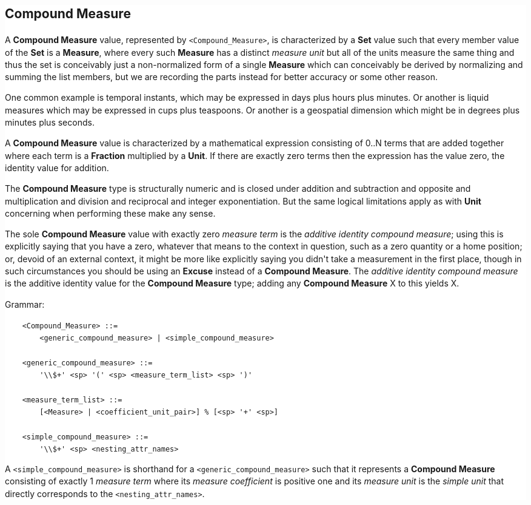 ## Compound Measure

A **Compound Measure** value, represented by `<Compound_Measure>`, is
characterized by a **Set** value such that every member value of the
**Set** is a **Measure**, where every such **Measure** has a distinct
*measure unit* but all of the units measure the same thing and thus the set
is conceivably just a non-normalized form of a single **Measure** which can
conceivably be derived by normalizing and summing the list members, but we
are recording the parts instead for better accuracy or some other reason.

One common example is temporal instants, which may be expressed in days
plus hours plus minutes.  Or another is liquid measures which may be
expressed in cups plus teaspoons.  Or another is a geospatial dimension
which might be in degrees plus minutes plus seconds.

A **Compound Measure** value is characterized by a mathematical expression
consisting of 0..N terms that are added together where each term is a
**Fraction** multiplied by a **Unit**.  If there are exactly zero terms
then the expression has the value zero, the identity value for addition.

The **Compound Measure** type is structurally numeric and is closed under
addition and subtraction and opposite and multiplication and division and
reciprocal and integer exponentiation.  But the same logical limitations
apply as with **Unit** concerning when performing these make any sense.

The sole **Compound Measure** value with exactly zero *measure term* is the
*additive identity compound measure*; using this is explicitly saying that
you have a zero, whatever that means to the context in question, such as a
zero quantity or a home position; or, devoid of an external context, it
might be more like explicitly saying you didn't take a measurement in the
first place, though in such circumstances you should be using an **Excuse**
instead of a **Compound Measure**.  The *additive identity compound
measure* is the additive identity value for the **Compound Measure** type;
adding any **Compound Measure** X to this yields X.

Grammar:

```
    <Compound_Measure> ::=
        <generic_compound_measure> | <simple_compound_measure>

    <generic_compound_measure> ::=
        '\\$+' <sp> '(' <sp> <measure_term_list> <sp> ')'

    <measure_term_list> ::=
        [<Measure> | <coefficient_unit_pair>] % [<sp> '+' <sp>]

    <simple_compound_measure> ::=
        '\\$+' <sp> <nesting_attr_names>
```

A `<simple_compound_measure>` is shorthand for a
`<generic_compound_measure>` such that it represents a **Compound Measure**
consisting of exactly 1 *measure term* where its *measure coefficient* is
positive one and its *measure unit* is the *simple unit* that directly
corresponds to the `<nesting_attr_names>`.
